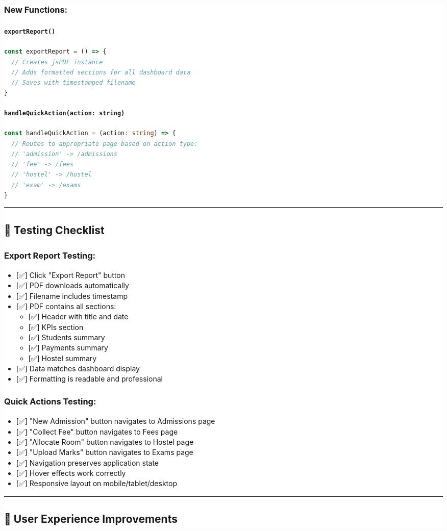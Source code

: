 ### New Functions:

#### `exportReport()`
```typescript
const exportReport = () => {
  // Creates jsPDF instance
  // Adds formatted sections for all dashboard data
  // Saves with timestamped filename
}
```

#### `handleQuickAction(action: string)`
```typescript
const handleQuickAction = (action: string) => {
  // Routes to appropriate page based on action type:
  // 'admission' -> /admissions
  // 'fee' -> /fees
  // 'hostel' -> /hostel
  // 'exam' -> /exams
}
```

---

## 🧪 Testing Checklist

### Export Report Testing:
- [✅] Click "Export Report" button
- [✅] PDF downloads automatically
- [✅] Filename includes timestamp
- [✅] PDF contains all sections:
  - [✅] Header with title and date
  - [✅] KPIs section
  - [✅] Students summary
  - [✅] Payments summary
  - [✅] Hostel summary
- [✅] Data matches dashboard display
- [✅] Formatting is readable and professional

### Quick Actions Testing:
- [✅] "New Admission" button navigates to Admissions page
- [✅] "Collect Fee" button navigates to Fees page
- [✅] "Allocate Room" button navigates to Hostel page
- [✅] "Upload Marks" button navigates to Exams page
- [✅] Navigation preserves application state
- [✅] Hover effects work correctly
- [✅] Responsive layout on mobile/tablet/desktop

---

## 📱 User Experience Improvements
